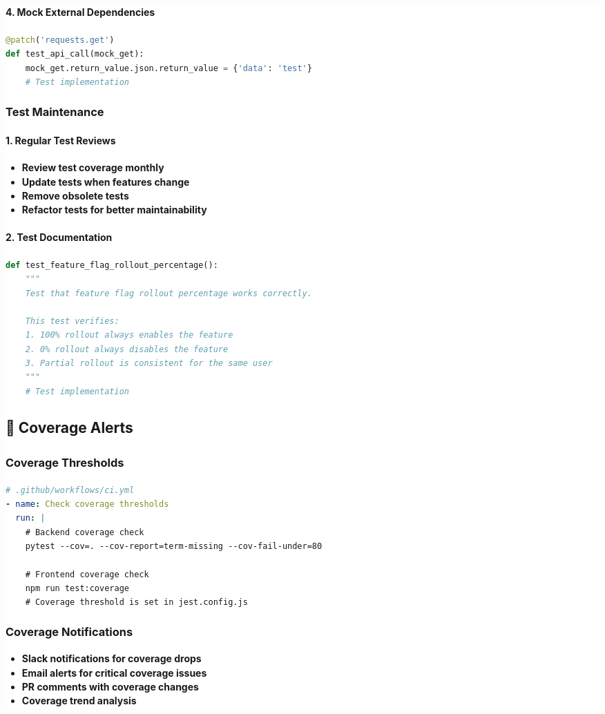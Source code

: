 #### **4. Mock External Dependencies**
```python
@patch('requests.get')
def test_api_call(mock_get):
    mock_get.return_value.json.return_value = {'data': 'test'}
    # Test implementation
```

### **Test Maintenance**

#### **1. Regular Test Reviews**
- **Review test coverage monthly**
- **Update tests when features change**
- **Remove obsolete tests**
- **Refactor tests for better maintainability**

#### **2. Test Documentation**
```python
def test_feature_flag_rollout_percentage():
    """
    Test that feature flag rollout percentage works correctly.
    
    This test verifies:
    1. 100% rollout always enables the feature
    2. 0% rollout always disables the feature
    3. Partial rollout is consistent for the same user
    """
    # Test implementation
```

## 🚨 **Coverage Alerts**

### **Coverage Thresholds**
```yaml
# .github/workflows/ci.yml
- name: Check coverage thresholds
  run: |
    # Backend coverage check
    pytest --cov=. --cov-report=term-missing --cov-fail-under=80
    
    # Frontend coverage check
    npm run test:coverage
    # Coverage threshold is set in jest.config.js
```

### **Coverage Notifications**
- **Slack notifications for coverage drops**
- **Email alerts for critical coverage issues**
- **PR comments with coverage changes**
- **Coverage trend analysis**

